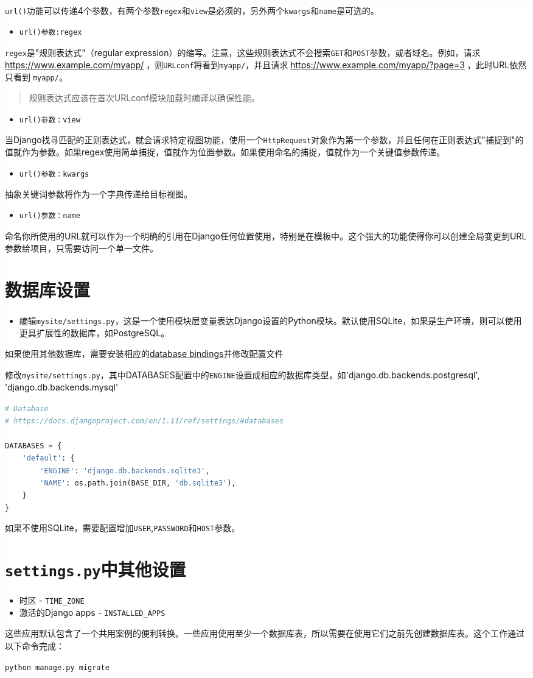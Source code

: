 `url()`功能可以传递4个参数，有两个参数`regex`和`view`是必须的，另外两个`kwargs`和`name`是可选的。

* `url()参数:regex`

`regex`是"规则表达式"（regular expression）的缩写。注意，这些规则表达式不会搜索`GET`和`POST`参数，或者域名。例如，请求 https://www.example.com/myapp/ ，则`URLconf`将看到`myapp/`，并且请求 https://www.example.com/myapp/?page=3 ，此时URL依然只看到 `myapp/`。

> 规则表达式应该在首次URLconf模块加载时编译以确保性能。

* `url()参数：view`

当Django找寻匹配的正则表达式，就会请求特定视图功能，使用一个`HttpRequest`对象作为第一个参数，并且任何在正则表达式"捕捉到"的值就作为参数。如果regex使用简单捕捉，值就作为位置参数。如果使用命名的捕捉，值就作为一个关键值参数传递。

* `url()参数：kwargs`

抽象关键词参数将作为一个字典传递给目标视图。

* `url()参数：name`

命名你所使用的URL就可以作为一个明确的引用在Django任何位置使用，特别是在模板中。这个强大的功能使得你可以创建全局变更到URL参数给项目，只需要访问一个单一文件。

# 数据库设置

* 编辑`mysite/settings.py`，这是一个使用模块层变量表达Django设置的Python模块。默认使用SQLite，如果是生产环境，则可以使用更具扩展性的数据库，如PostgreSQL。

如果使用其他数据库，需要安装相应的[database bindings](https://docs.djangoproject.com/en/1.11/topics/install/#database-installation)并修改配置文件

修改`mysite/settings.py`，其中DATABASES配置中的`ENGINE`设置成相应的数据库类型，如'django.db.backends.postgresql', 'django.db.backends.mysql'

```python
# Database
# https://docs.djangoproject.com/en/1.11/ref/settings/#databases

DATABASES = {
    'default': {
        'ENGINE': 'django.db.backends.sqlite3',
        'NAME': os.path.join(BASE_DIR, 'db.sqlite3'),
    }
}
```

如果不使用SQLite，需要配置增加`USER`,`PASSWORD`和`HOST`参数。

# `settings.py`中其他设置

* 时区 - `TIME_ZONE`
* 激活的Django apps - `INSTALLED_APPS`

这些应用默认包含了一个共用案例的便利转换。一些应用使用至少一个数据库表，所以需要在使用它们之前先创建数据库表。这个工作通过以下命令完成：

```bash
python manage.py migrate
```
